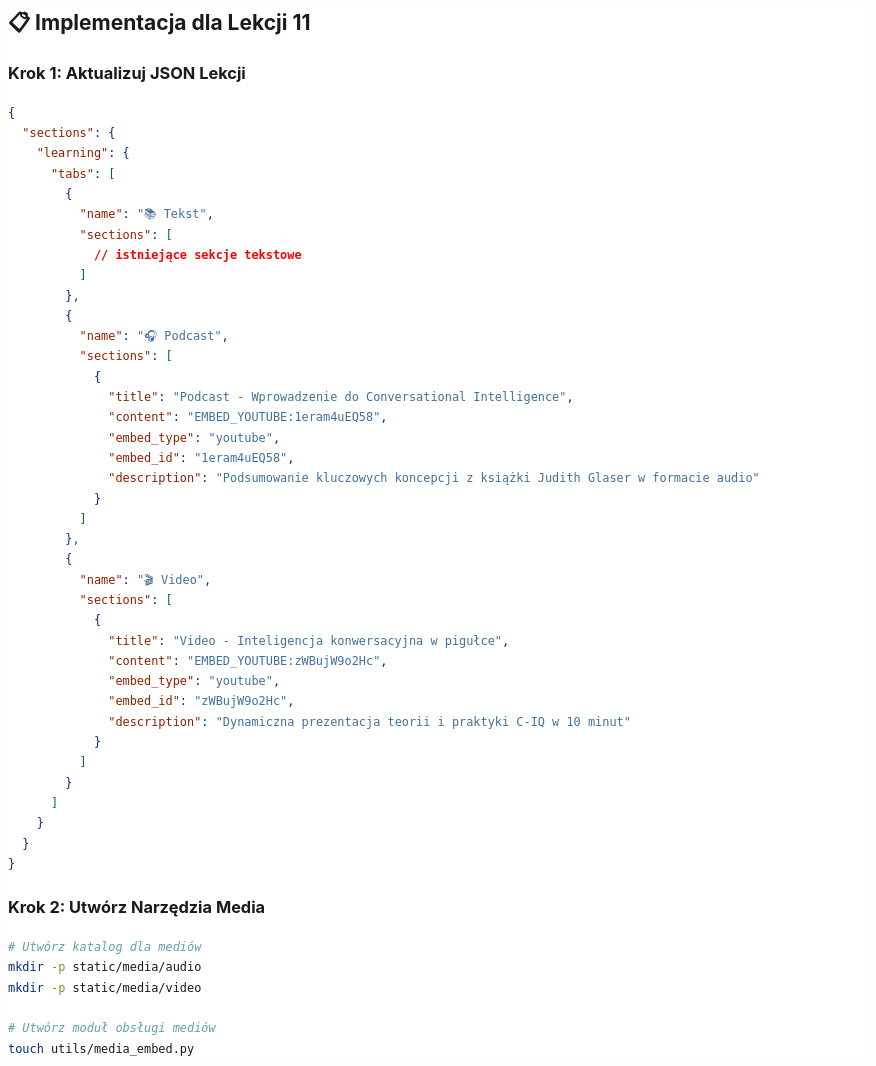 ## 📋 Implementacja dla Lekcji 11

### Krok 1: Aktualizuj JSON Lekcji

```json
{
  "sections": {
    "learning": {
      "tabs": [
        {
          "name": "📚 Tekst",
          "sections": [
            // istniejące sekcje tekstowe
          ]
        },
        {
          "name": "🎧 Podcast", 
          "sections": [
            {
              "title": "Podcast - Wprowadzenie do Conversational Intelligence",
              "content": "EMBED_YOUTUBE:1eram4uEQ58",
              "embed_type": "youtube",
              "embed_id": "1eram4uEQ58",
              "description": "Podsumowanie kluczowych koncepcji z książki Judith Glaser w formacie audio"
            }
          ]
        },
        {
          "name": "🎬 Video",
          "sections": [
            {
              "title": "Video - Inteligencja konwersacyjna w pigułce", 
              "content": "EMBED_YOUTUBE:zWBujW9o2Hc",
              "embed_type": "youtube",
              "embed_id": "zWBujW9o2Hc",
              "description": "Dynamiczna prezentacja teorii i praktyki C-IQ w 10 minut"
            }
          ]
        }
      ]
    }
  }
}
```

### Krok 2: Utwórz Narzędzia Media

```bash
# Utwórz katalog dla mediów
mkdir -p static/media/audio
mkdir -p static/media/video

# Utwórz moduł obsługi mediów
touch utils/media_embed.py
```
